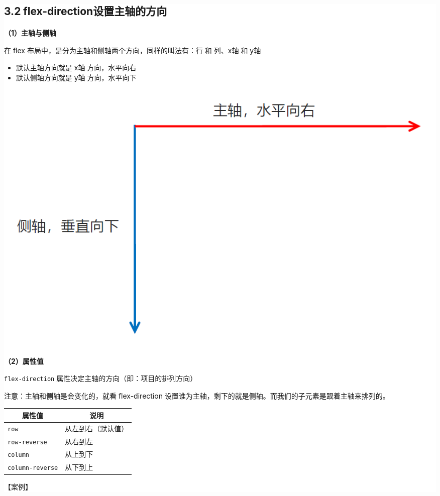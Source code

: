 ## 3.2 flex-direction设置主轴的方向

**（1）主轴与侧轴**

在 flex 布局中，是分为主轴和侧轴两个方向，同样的叫法有：行 和 列、x轴 和 y轴

- 默认主轴方向就是 x轴 方向，水平向右
- 默认侧轴方向就是 y轴 方向，水平向下

![](mark-img/fa87013b3a3b43c48256b2ed15b670e4.png)

**（2）属性值**

`flex-direction` 属性决定主轴的方向（即：项目的排列方向）

注意：主轴和侧轴是会变化的，就看 flex-direction 设置谁为主轴，剩下的就是侧轴。而我们的子元素是跟着主轴来排列的。

| 属性值           | 说明               |
| ---------------- | ------------------ |
| `row`            | 从左到右（默认值） |
| `row-reverse`    | 从右到左           |
| `column`         | 从上到下           |
| `column-reverse` | 从下到上           |

【案例】
